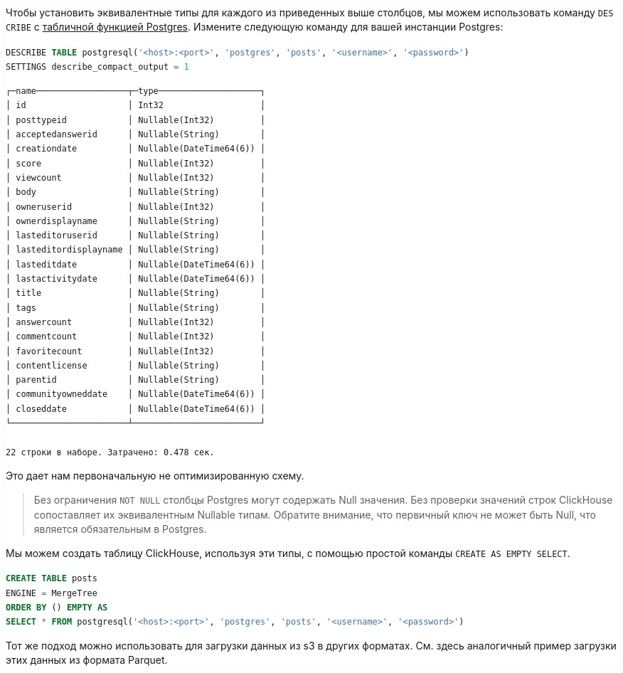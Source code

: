 Чтобы установить эквивалентные типы для каждого из приведенных выше столбцов, мы можем использовать команду `DESCRIBE` с [табличной функцией Postgres](/sql-reference/table-functions/postgresql). Измените следующую команду для вашей инстанции Postgres:

```sql title="Запрос"
DESCRIBE TABLE postgresql('<host>:<port>', 'postgres', 'posts', '<username>', '<password>')
SETTINGS describe_compact_output = 1
```

```response title="Ответ"
┌─name──────────────────┬─type────────────────────┐
│ id                    │ Int32                   │
│ posttypeid            │ Nullable(Int32)         │
│ acceptedanswerid      │ Nullable(String)        │
│ creationdate          │ Nullable(DateTime64(6)) │
│ score                 │ Nullable(Int32)         │
│ viewcount             │ Nullable(Int32)         │
│ body                  │ Nullable(String)        │
│ owneruserid           │ Nullable(Int32)         │
│ ownerdisplayname      │ Nullable(String)        │
│ lasteditoruserid      │ Nullable(String)        │
│ lasteditordisplayname │ Nullable(String)        │
│ lasteditdate          │ Nullable(DateTime64(6)) │
│ lastactivitydate      │ Nullable(DateTime64(6)) │
│ title                 │ Nullable(String)        │
│ tags                  │ Nullable(String)        │
│ answercount           │ Nullable(Int32)         │
│ commentcount          │ Nullable(Int32)         │
│ favoritecount         │ Nullable(Int32)         │
│ contentlicense        │ Nullable(String)        │
│ parentid              │ Nullable(String)        │
│ communityowneddate    │ Nullable(DateTime64(6)) │
│ closeddate            │ Nullable(DateTime64(6)) │
└───────────────────────┴─────────────────────────┘

22 строки в наборе. Затрачено: 0.478 сек.
```

Это дает нам первоначальную не оптимизированную схему.

> Без ограничения `NOT NULL` столбцы Postgres могут содержать Null значения. Без проверки значений строк ClickHouse сопоставляет их эквивалентным Nullable типам. Обратите внимание, что первичный ключ не может быть Null, что является обязательным в Postgres.

Мы можем создать таблицу ClickHouse, используя эти типы, с помощью простой команды `CREATE AS EMPTY SELECT`.

```sql title="Запрос"
CREATE TABLE posts
ENGINE = MergeTree
ORDER BY () EMPTY AS
SELECT * FROM postgresql('<host>:<port>', 'postgres', 'posts', '<username>', '<password>')
```

Тот же подход можно использовать для загрузки данных из s3 в других форматах. См. здесь аналогичный пример загрузки этих данных из формата Parquet.
